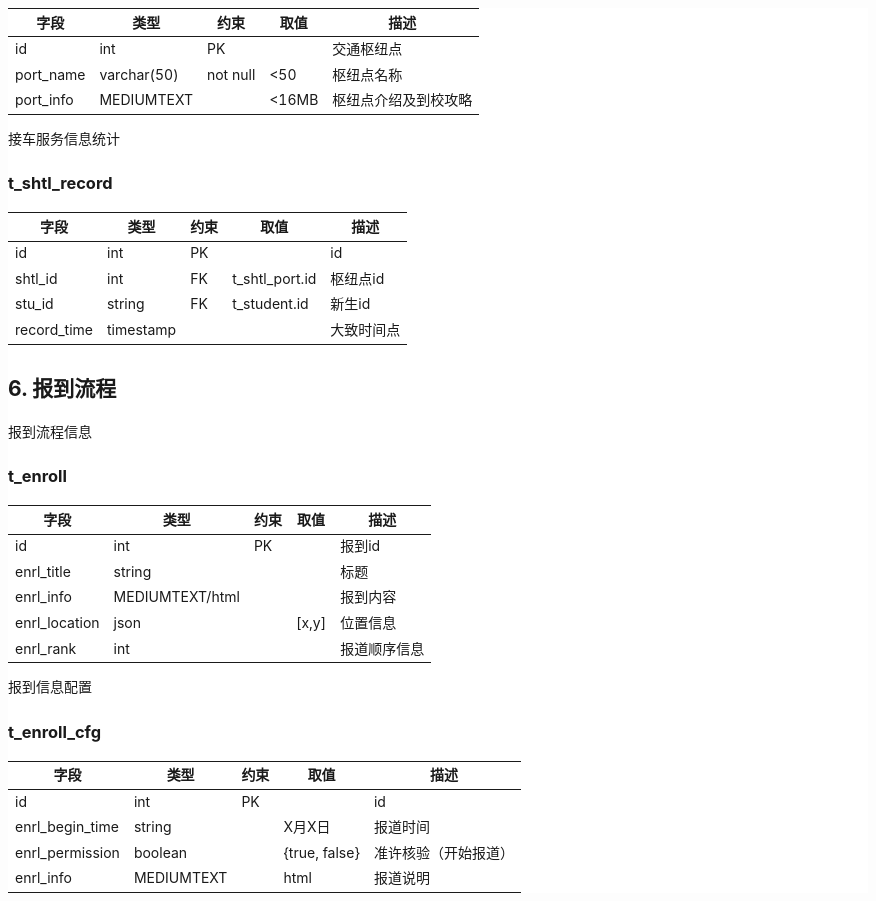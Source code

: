 | 字段      | 类型        | 约束     | 取值  | 描述                 |
| --------- | ----------- | -------- | ----- | -------------------- |
| id        | int         | PK       |       | 交通枢纽点           |
| port_name | varchar(50) | not null | <50   | 枢纽点名称           |
| port_info | MEDIUMTEXT  |          | <16MB | 枢纽点介绍及到校攻略 |

接车服务信息统计

### t_shtl_record

| 字段        | 类型      | 约束 | 取值           | 描述       |
| ----------- | --------- | ---- | -------------- | ---------- |
| id          | int       | PK   |                | id         |
| shtl_id     | int       | FK   | t_shtl_port.id | 枢纽点id   |
| stu_id      | string    | FK   | t_student.id   | 新生id     |
| record_time | timestamp |      |                | 大致时间点 |



## 6. 报到流程

报到流程信息

### t_enroll

| 字段          | 类型            | 约束 | 取值  | 描述         |
| ------------- | --------------- | ---- | ----- | ------------ |
| id            | int             | PK   |       | 报到id       |
| enrl_title    | string          |      |       | 标题         |
| enrl_info     | MEDIUMTEXT/html |      |       | 报到内容     |
| enrl_location | json            |      | [x,y] | 位置信息     |
| enrl_rank     | int             |      |       | 报道顺序信息 |


报到信息配置

### t_enroll_cfg

| 字段            | 类型    | 约束 | 取值          | 描述                 |
| --------------- | ------- | ---- | ------------- | -------------------- |
| id              | int     | PK   |               | id                   |
| enrl_begin_time | string  |      | X月X日        | 报道时间             |
| enrl_permission | boolean |      | {true, false} | 准许核验（开始报道） |
| enrl_info | MEDIUMTEXT | | html | 报道说明 |
